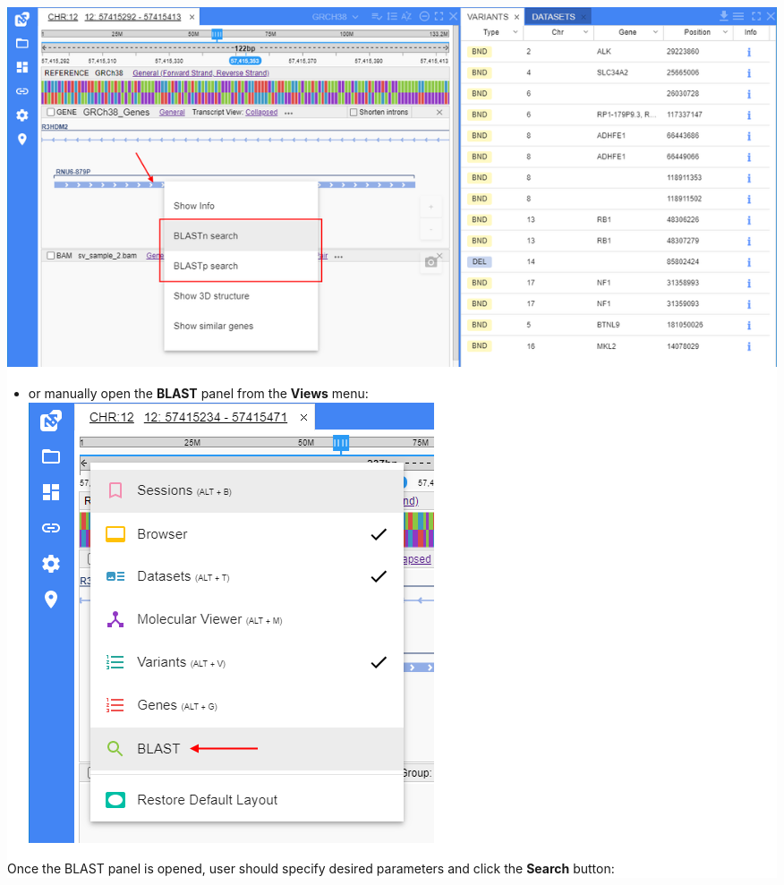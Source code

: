   ![ReleaseNotes_2.7](images/RN_Blast_1.png)
- or manually open the **BLAST** panel from the **Views** menu:  
  ![ReleaseNotes_2.7](images/RN_Blast_2.png)

Once the BLAST panel is opened, user should specify desired parameters and click the **Search** button:  